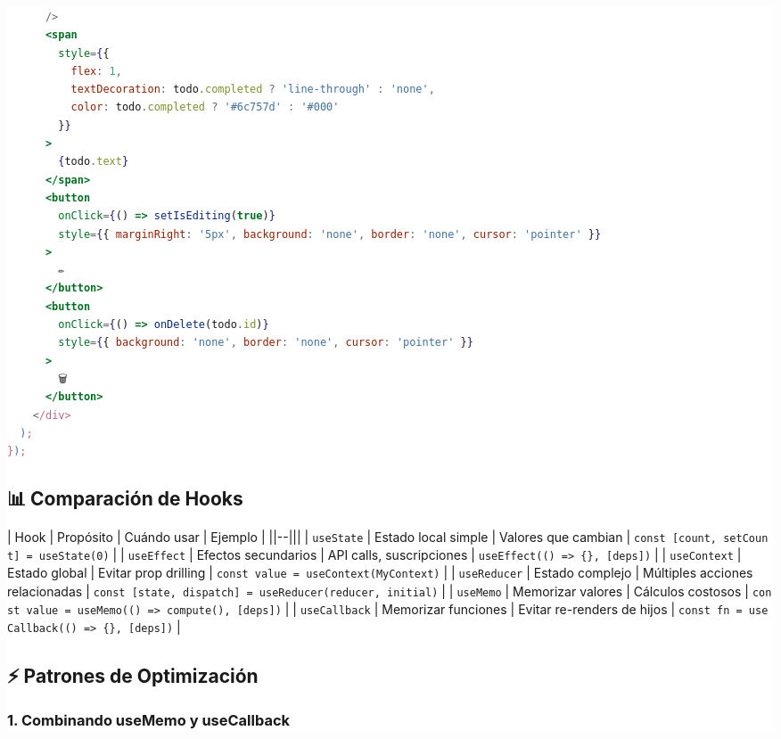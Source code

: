 ```jsx
      />
      <span
        style={{
          flex: 1,
          textDecoration: todo.completed ? 'line-through' : 'none',
          color: todo.completed ? '#6c757d' : '#000'
        }}
      >
        {todo.text}
      </span>
      <button
        onClick={() => setIsEditing(true)}
        style={{ marginRight: '5px', background: 'none', border: 'none', cursor: 'pointer' }}
      >
        ✏️
      </button>
      <button
        onClick={() => onDelete(todo.id)}
        style={{ background: 'none', border: 'none', cursor: 'pointer' }}
      >
        🗑️
      </button>
    </div>
  );
});
```



## 📊 Comparación de Hooks

| Hook | Propósito | Cuándo usar | Ejemplo |
||--|||
| `useState` | Estado local simple | Valores que cambian | `const [count, setCount] = useState(0)` |
| `useEffect` | Efectos secundarios | API calls, suscripciones | `useEffect(() => {}, [deps])` |
| `useContext` | Estado global | Evitar prop drilling | `const value = useContext(MyContext)` |
| `useReducer` | Estado complejo | Múltiples acciones relacionadas | `const [state, dispatch] = useReducer(reducer, initial)` |
| `useMemo` | Memorizar valores | Cálculos costosos | `const value = useMemo(() => compute(), [deps])` |
| `useCallback` | Memorizar funciones | Evitar re-renders de hijos | `const fn = useCallback(() => {}, [deps])` |



## ⚡ Patrones de Optimización

### 1. Combinando useMemo y useCallback
